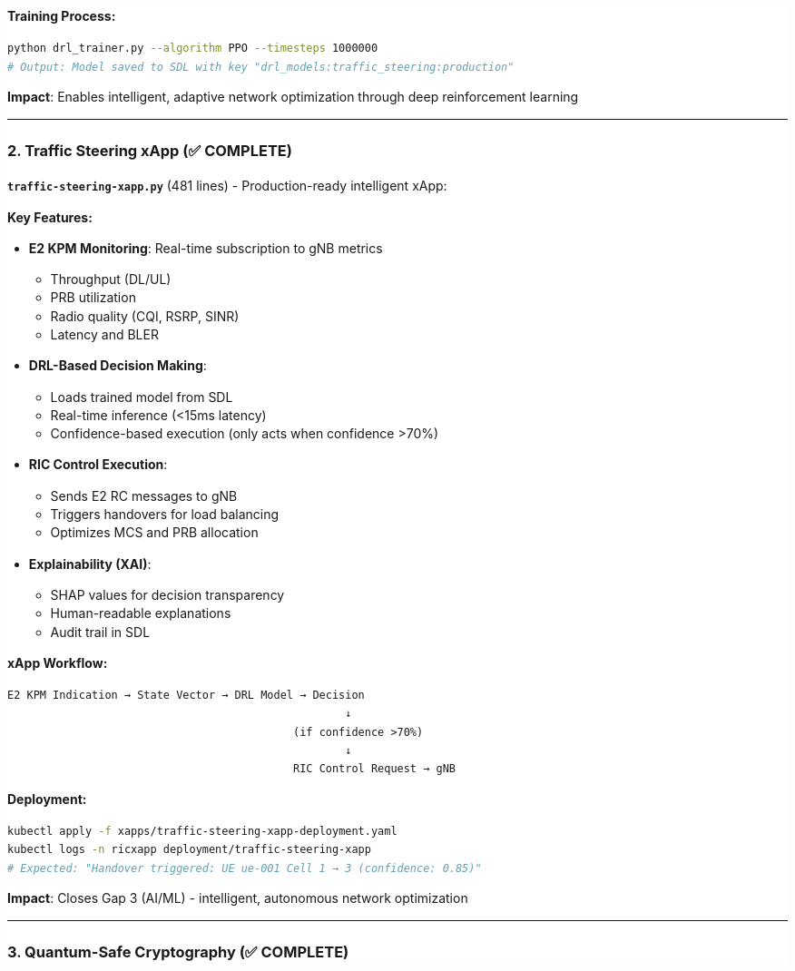 **Training Process:**
```bash
python drl_trainer.py --algorithm PPO --timesteps 1000000
# Output: Model saved to SDL with key "drl_models:traffic_steering:production"
```

**Impact**: Enables intelligent, adaptive network optimization through deep reinforcement learning

---

### 2. Traffic Steering xApp (✅ COMPLETE)

**`traffic-steering-xapp.py`** (481 lines) - Production-ready intelligent xApp:

**Key Features:**
- **E2 KPM Monitoring**: Real-time subscription to gNB metrics
  - Throughput (DL/UL)
  - PRB utilization
  - Radio quality (CQI, RSRP, SINR)
  - Latency and BLER

- **DRL-Based Decision Making**:
  - Loads trained model from SDL
  - Real-time inference (<15ms latency)
  - Confidence-based execution (only acts when confidence >70%)

- **RIC Control Execution**:
  - Sends E2 RC messages to gNB
  - Triggers handovers for load balancing
  - Optimizes MCS and PRB allocation

- **Explainability (XAI)**:
  - SHAP values for decision transparency
  - Human-readable explanations
  - Audit trail in SDL

**xApp Workflow:**
```
E2 KPM Indication → State Vector → DRL Model → Decision
                                                    ↓
                                            (if confidence >70%)
                                                    ↓
                                            RIC Control Request → gNB
```

**Deployment:**
```bash
kubectl apply -f xapps/traffic-steering-xapp-deployment.yaml
kubectl logs -n ricxapp deployment/traffic-steering-xapp
# Expected: "Handover triggered: UE ue-001 Cell 1 → 3 (confidence: 0.85)"
```

**Impact**: Closes Gap 3 (AI/ML) - intelligent, autonomous network optimization

---

### 3. Quantum-Safe Cryptography (✅ COMPLETE)
